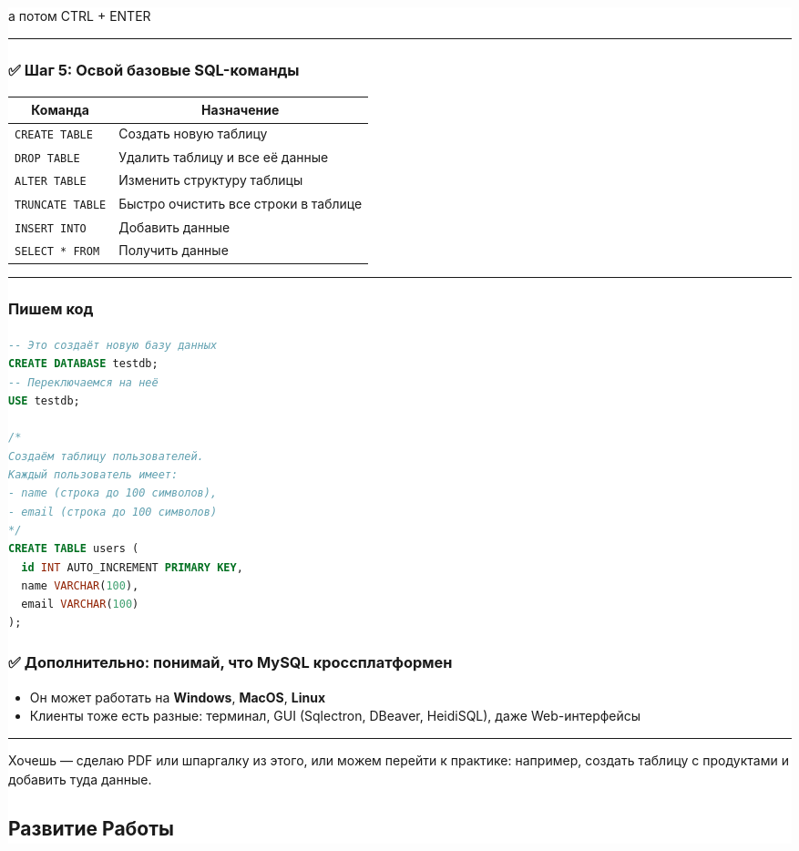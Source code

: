 а потом CTRL + ENTER

---

### ✅ **Шаг 5: Освой базовые SQL-команды**

| Команда          | Назначение                           |
| ---------------- | ------------------------------------ |
| `CREATE TABLE`   | Создать новую таблицу                |
| `DROP TABLE`     | Удалить таблицу и все её данные      |
| `ALTER TABLE`    | Изменить структуру таблицы           |
| `TRUNCATE TABLE` | Быстро очистить все строки в таблице |
| `INSERT INTO`    | Добавить данные                      |
| `SELECT * FROM`  | Получить данные                      |

---

### Пишем код

```sql
-- Это создаёт новую базу данных
CREATE DATABASE testdb;
-- Переключаемся на неё
USE testdb;

/*
Создаём таблицу пользователей.
Каждый пользователь имеет:
- name (строка до 100 символов),
- email (строка до 100 символов)
*/
CREATE TABLE users (
  id INT AUTO_INCREMENT PRIMARY KEY,
  name VARCHAR(100),
  email VARCHAR(100)
);
```

### ✅ **Дополнительно: понимай, что MySQL кроссплатформен**

- Он может работать на **Windows**, **MacOS**, **Linux**
- Клиенты тоже есть разные: терминал, GUI (Sqlectron, DBeaver, HeidiSQL), даже Web-интерфейсы

---

Хочешь — сделаю PDF или шпаргалку из этого, или можем перейти к практике: например, создать таблицу с продуктами и добавить туда данные.

## Развитие Работы

